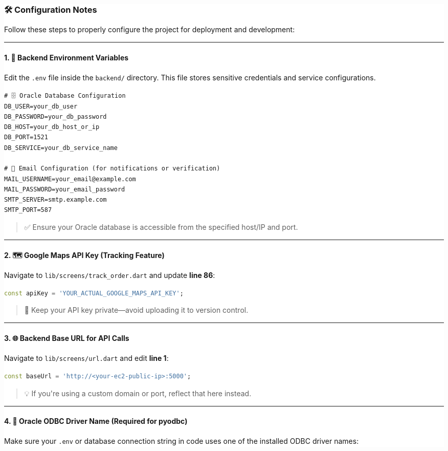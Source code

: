 
### 🛠️ Configuration Notes

Follow these steps to properly configure the project for deployment and development:

---

#### 1. **🔐 Backend Environment Variables**

Edit the `.env` file inside the `backend/` directory. This file stores sensitive credentials and service configurations.

```env
# 🗄️ Oracle Database Configuration
DB_USER=your_db_user
DB_PASSWORD=your_db_password
DB_HOST=your_db_host_or_ip
DB_PORT=1521
DB_SERVICE=your_db_service_name

# 📧 Email Configuration (for notifications or verification)
MAIL_USERNAME=your_email@example.com
MAIL_PASSWORD=your_email_password
SMTP_SERVER=smtp.example.com
SMTP_PORT=587
```

> ✅ Ensure your Oracle database is accessible from the specified host/IP and port.

---

#### 2. **🗺️ Google Maps API Key (Tracking Feature)**

Navigate to `lib/screens/track_order.dart` and update **line 86**:

```dart
const apiKey = 'YOUR_ACTUAL_GOOGLE_MAPS_API_KEY';
```

> 🔐 Keep your API key private—avoid uploading it to version control.

---

#### 3. **🌐 Backend Base URL for API Calls**

Navigate to `lib/screens/url.dart` and edit **line 1**:

```dart
const baseUrl = 'http://<your-ec2-public-ip>:5000';
```

> 💡 If you're using a custom domain or port, reflect that here instead.

---

#### 4. **🧩 Oracle ODBC Driver Name (Required for pyodbc)**

Make sure your `.env` or database connection string in code uses one of the installed ODBC driver names:
